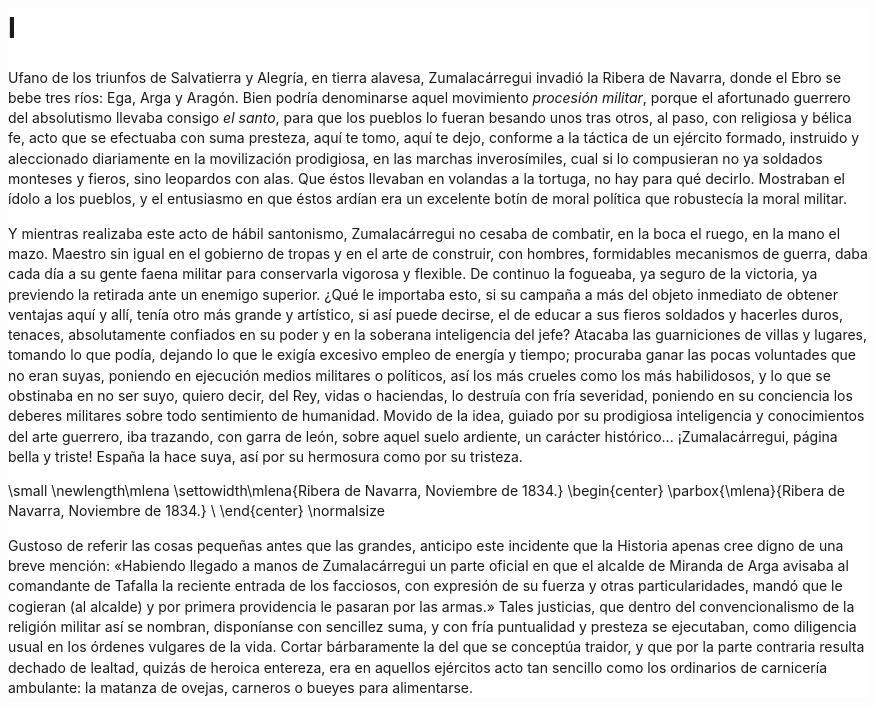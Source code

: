 # I

Ufano de los triunfos de Salvatierra y Alegría, en tierra alavesa,
Zumalacárregui invadió la Ribera de Navarra, donde el Ebro se bebe tres ríos:
Ega, Arga y Aragón. Bien podría denominarse aquel movimiento *procesión
militar*, porque el afortunado guerrero del absolutismo llevaba consigo *el
santo*, para que los pueblos lo fueran besando unos tras otros, al paso, con
religiosa y bélica fe, acto que se efectuaba con suma presteza, aquí te tomo,
aquí te dejo, conforme a la táctica de un ejército formado, instruido
y aleccionado diariamente en la movilización prodigiosa, en las marchas
inverosímiles, cual si lo compusieran no ya soldados monteses y fieros, sino
leopardos con alas. Que éstos llevaban en volandas a la tortuga, no hay para
qué decirlo. Mostraban el ídolo a los pueblos, y el entusiasmo en que éstos
ardían era un excelente botín de moral política que robustecía la moral
militar.

Y mientras realizaba este acto de hábil santonismo, Zumalacárregui no cesaba de
combatir, en la boca el ruego, en la mano el mazo. Maestro sin igual en el
gobierno de tropas y en el arte de construir, con hombres, formidables
mecanismos de guerra, daba cada día a su gente faena militar para conservarla
vigorosa y flexible. De continuo la fogueaba, ya seguro de la victoria, ya
previendo la retirada ante un enemigo superior. ¿Qué le importaba esto, si su
campaña a más del objeto inmediato de obtener ventajas aquí y allí, tenía otro
más grande y artístico, si así puede decirse, el de educar a sus fieros
soldados y hacerles duros, tenaces, absolutamente confiados en su poder y en la
soberana inteligencia del jefe? Atacaba las guarniciones de villas y lugares,
tomando lo que podía, dejando lo que le exigía excesivo empleo de energía
y tiempo; procuraba ganar las pocas voluntades que no eran suyas, poniendo en
ejecución medios militares o políticos, así los más crueles como los más
habilidosos, y lo que se obstinaba en no ser suyo, quiero decir, del Rey, vidas
o haciendas, lo destruía con fría severidad, poniendo en su conciencia los
deberes militares sobre todo sentimiento de humanidad. Movido de la idea,
guiado por su prodigiosa inteligencia y conocimientos del arte guerrero, iba
trazando, con garra de león, sobre aquel suelo ardiente, un carácter
histórico... ¡Zumalacárregui, página bella y triste! España la hace suya, así
por su hermosura como por su tristeza.



\small
\newlength\mlena
\settowidth\mlena{Ribera de Navarra, Noviembre de 1834.}
\begin{center}
\parbox{\mlena}{Ribera de Navarra, Noviembre de 1834.}    \\
\end{center}
\normalsize

Gustoso de referir las cosas pequeñas antes que las grandes, anticipo este
incidente que la Historia apenas cree digno de una breve mención: «Habiendo
llegado a manos de Zumalacárregui un parte oficial en que el alcalde de Miranda
de Arga avisaba al comandante de Tafalla la reciente entrada de los facciosos,
con expresión de su fuerza y otras particularidades, mandó que le cogieran (al
alcalde) y por primera providencia le pasaran por las armas.» Tales justicias,
que dentro del convencionalismo de la religión militar así se nombran,
disponíanse con sencillez suma, y con fría puntualidad y presteza se
ejecutaban, como diligencia usual en los órdenes vulgares de la vida. Cortar
bárbaramente la del que se conceptúa traidor, y que por la parte contraria
resulta dechado de lealtad, quizás de heroica entereza, era en aquellos
ejércitos acto tan sencillo como los ordinarios de carnicería ambulante: la
matanza de ovejas, carneros o bueyes para alimentarse.
